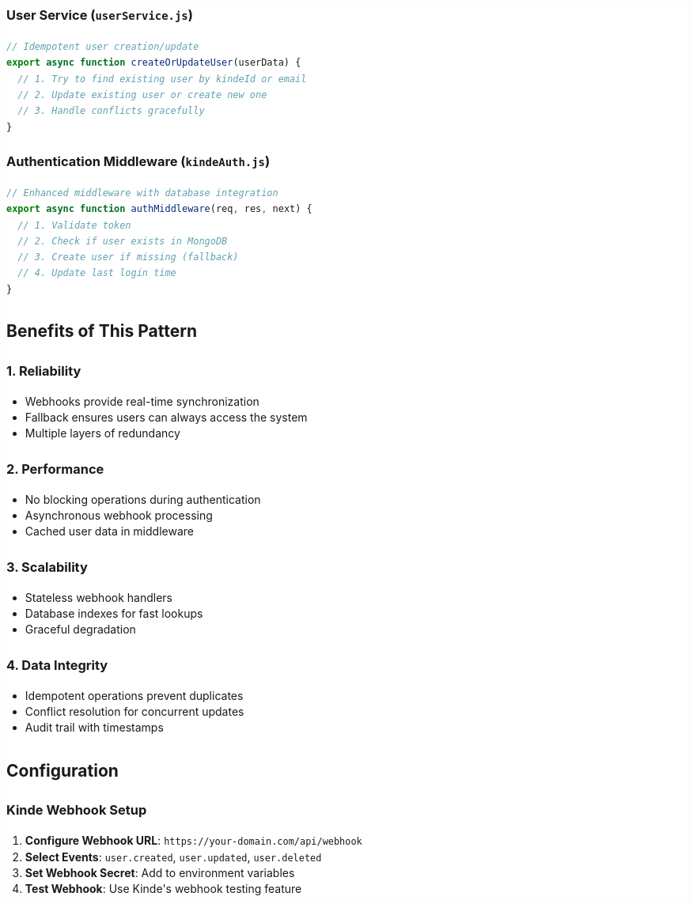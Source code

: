 ### User Service (`userService.js`)

```javascript
// Idempotent user creation/update
export async function createOrUpdateUser(userData) {
  // 1. Try to find existing user by kindeId or email
  // 2. Update existing user or create new one
  // 3. Handle conflicts gracefully
}
```

### Authentication Middleware (`kindeAuth.js`)

```javascript
// Enhanced middleware with database integration
export async function authMiddleware(req, res, next) {
  // 1. Validate token
  // 2. Check if user exists in MongoDB
  // 3. Create user if missing (fallback)
  // 4. Update last login time
}
```

## Benefits of This Pattern

### 1. **Reliability**
- Webhooks provide real-time synchronization
- Fallback ensures users can always access the system
- Multiple layers of redundancy

### 2. **Performance**
- No blocking operations during authentication
- Asynchronous webhook processing
- Cached user data in middleware

### 3. **Scalability**
- Stateless webhook handlers
- Database indexes for fast lookups
- Graceful degradation

### 4. **Data Integrity**
- Idempotent operations prevent duplicates
- Conflict resolution for concurrent updates
- Audit trail with timestamps

## Configuration

### Kinde Webhook Setup

1. **Configure Webhook URL**: `https://your-domain.com/api/webhook`
2. **Select Events**: `user.created`, `user.updated`, `user.deleted`
3. **Set Webhook Secret**: Add to environment variables
4. **Test Webhook**: Use Kinde's webhook testing feature
